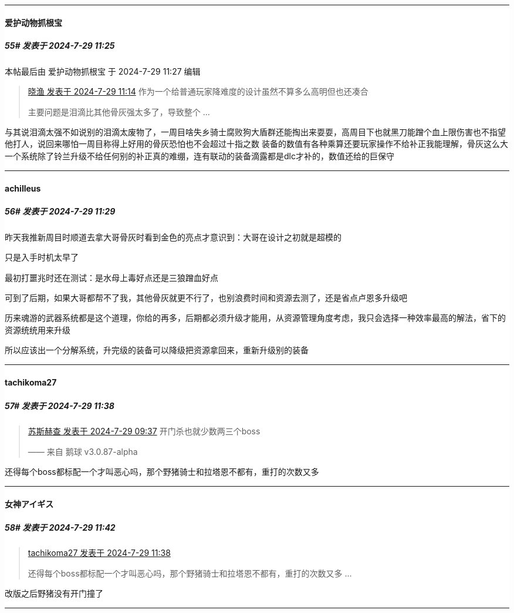 *****

####  爱护动物抓根宝  
##### 55#       发表于 2024-7-29 11:25

 本帖最后由 爱护动物抓根宝 于 2024-7-29 11:27 编辑 
<blockquote><a href="httphttps://bbs.saraba1st.com/2b/forum.php?mod=redirect&amp;goto=findpost&amp;pid=65731374&amp;ptid=2193079" target="_blank">晓渔 发表于 2024-7-29 11:14</a>
作为一个给普通玩家降难度的设计虽然不算多么高明但也还凑合

主要问题是泪滴比其他骨灰强太多了，导致整个 ...</blockquote>
与其说泪滴太强不如说别的泪滴太废物了，一周目啥失乡骑士腐败狗大盾群还能掏出来耍耍，高周目下也就黑刀能蹭个血上限伤害也不指望他打人，说回来哪怕一周目称得上好用的骨灰恐怕也不会超过十指之数
装备的数值有各种乘算还要玩家操作不给补正我能理解，骨灰这么大一个系统除了铃兰升级不给任何别的补正真的难绷，连有联动的装备滴露都是dlc才补的，数值还给的巨保守

*****

####  achilleus  
##### 56#       发表于 2024-7-29 11:29

昨天我推新周目时顺道去拿大哥骨灰时看到金色的亮点才意识到：大哥在设计之初就是超模的

只是入手时机太早了

最初打噩兆时还在测试：是水母上毒好点还是三狼蹭血好点

可到了后期，如果大哥都帮不了我，其他骨灰就更不行了，也别浪费时间和资源去测了，还是省点卢恩多升级吧

历来魂游的武器系统都是这个道理，你给的再多，后期都必须升级才能用，从资源管理角度考虑，我只会选择一种效率最高的解法，省下的资源统统用来升级

所以应该出一个分解系统，升完级的装备可以降级把资源拿回来，重新升级别的装备


*****

####  tachikoma27  
##### 57#       发表于 2024-7-29 11:38

<blockquote><a href="httphttps://bbs.saraba1st.com/2b/forum.php?mod=redirect&amp;goto=findpost&amp;pid=65730180&amp;ptid=2193079" target="_blank">苏斯赫查 发表于 2024-7-29 09:37</a>
开门杀也就少数两三个boss

—— 来自 鹅球 v3.0.87-alpha</blockquote>
还得每个boss都标配一个才叫恶心吗，那个野猪骑士和拉塔恩不都有，重打的次数又多


*****

####  女神アイギス  
##### 58#       发表于 2024-7-29 11:42

<blockquote><a href="httphttps://bbs.saraba1st.com/2b/forum.php?mod=redirect&amp;goto=findpost&amp;pid=65731647&amp;ptid=2193079" target="_blank">tachikoma27 发表于 2024-7-29 11:38</a>

还得每个boss都标配一个才叫恶心吗，那个野猪骑士和拉塔恩不都有，重打的次数又多 ...</blockquote>
改版之后野猪没有开门撞了


*****
